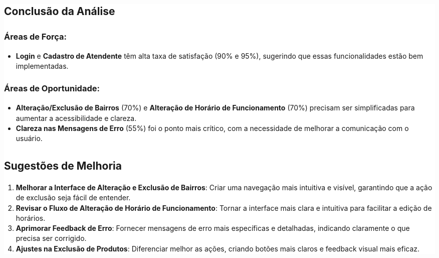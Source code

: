 ## Conclusão da Análise 

### Áreas de Força:
- **Login** e **Cadastro de Atendente** têm alta taxa de satisfação (90% e 95%), sugerindo que essas funcionalidades estão bem implementadas.

### Áreas de Oportunidade:
- **Alteração/Exclusão de Bairros** (70%) e **Alteração de Horário de Funcionamento** (70%) precisam ser simplificadas para aumentar a acessibilidade e clareza.
- **Clareza nas Mensagens de Erro** (55%) foi o ponto mais crítico, com a necessidade de melhorar a comunicação com o usuário.

## Sugestões de Melhoria

1. **Melhorar a Interface de Alteração e Exclusão de Bairros**: Criar uma navegação mais intuitiva e visível, garantindo que a ação de exclusão seja fácil de entender.
2. **Revisar o Fluxo de Alteração de Horário de Funcionamento**: Tornar a interface mais clara e intuitiva para facilitar a edição de horários.
3. **Aprimorar Feedback de Erro**: Fornecer mensagens de erro mais específicas e detalhadas, indicando claramente o que precisa ser corrigido.
4. **Ajustes na Exclusão de Produtos**: Diferenciar melhor as ações, criando botões mais claros e feedback visual mais eficaz.
